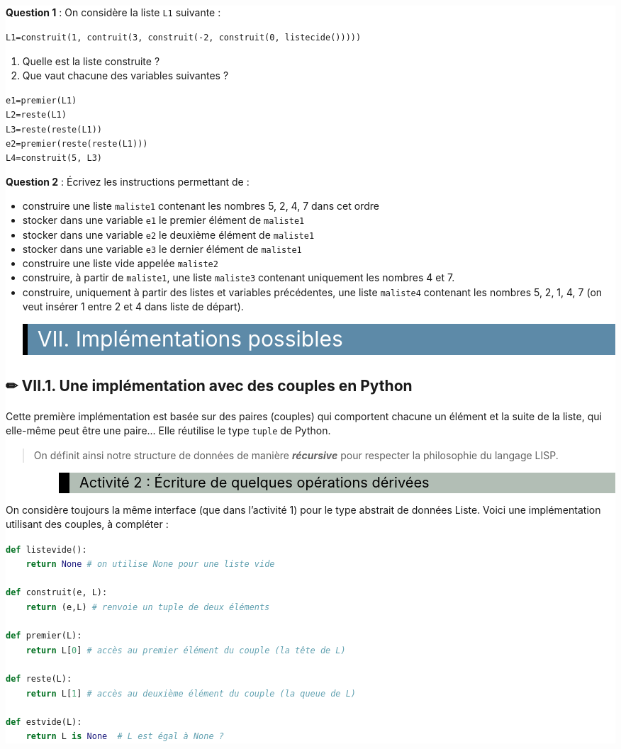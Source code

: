 
**Question 1** : On considère la liste `L1` suivante :

`L1=construit(1, contruit(3, construit(-2, construit(0, listecide()))))`

1. Quelle est la liste construite ?
2. Que vaut chacune des variables suivantes ?

```
e1=premier(L1)
L2=reste(L1)
L3=reste(reste(L1))
e2=premier(reste(reste(L1)))
L4=construit(5, L3)
``` 



**Question 2** : Écrivez les instructions permettant de : 

* construire une liste `maliste1` contenant les nombres 5, 2, 4, 7 dans cet ordre 
* stocker dans une variable `e1` le premier élément de `maliste1`
* stocker dans une variable `e2` le deuxième élément de `maliste1`
* stocker dans une variable `e3` le dernier élément de `maliste1` 
* construire une liste vide appelée `maliste2` 
* construire, à partir de `maliste1`, une liste `maliste3` contenant uniquement les nombres 4 et 7. 
* construire, uniquement à partir des listes et variables précédentes, une liste `maliste4` contenant les nombres 5, 2, 1, 4, 7 (on veut insérer 1 entre 2 et 4 dans liste de départ).




<blockquote style="background-color: #5D8AA8; border-left: 7px solid rgb(0 0 0);"> 
    <span style="font-size:30px; color:white;"> VII. Implémentations possibles</span></blockquote>

## &#9999; VII.1. Une implémentation avec des couples en Python

Cette première implémentation est basée sur des paires (couples) qui comportent chacune un élément et la suite de la liste, qui elle-même peut être une paire... Elle réutilise le type `tuple` de Python.


> On définit ainsi notre structure de données de manière **_récursive_** pour respecter la philosophie du langage LISP.


<blockquote style="background-color: #B2BEB5; border-left: 15px solid rgb(0 0 0); margin-left:75px;"> 
    <span style="font-size:20px; color:black;">   Activité 2 : Écriture de quelques opérations dérivées</span></blockquote>  
    
On considère toujours la même interface (que dans l’activité 1) pour le type abstrait de données Liste.
Voici une implémentation utilisant des couples, à compléter :


```python
def listevide():
    return None # on utilise None pour une liste vide

def construit(e, L):
    return (e,L) # renvoie un tuple de deux éléments
    
def premier(L):
    return L[0] # accès au premier élément du couple (la tête de L)
    
def reste(L):
    return L[1] # accès au deuxième élément du couple (la queue de L)

def estvide(L):
    return L is None  # L est égal à None ?
```